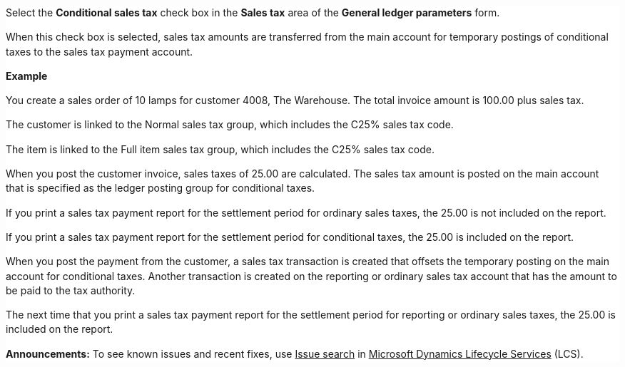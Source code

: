 Select the **Conditional sales tax** check box in the **Sales tax** area of the **General ledger parameters** form.

When this check box is selected, sales tax amounts are transferred from the main account for temporary postings of conditional taxes to the sales tax payment account.

**Example**

You create a sales order of 10 lamps for customer 4008, The Warehouse. The total invoice amount is 100.00 plus sales tax.

The customer is linked to the Normal sales tax group, which includes the C25% sales tax code.

The item is linked to the Full item sales tax group, which includes the C25% sales tax code.

When you post the customer invoice, sales taxes of 25.00 are calculated. The sales tax amount is posted on the main account that is specified as the ledger posting group for conditional taxes.

If you print a sales tax payment report for the settlement period for ordinary sales taxes, the 25.00 is not included on the report.

If you print a sales tax payment report for the settlement period for conditional taxes, the 25.00 is included on the report.

When you post the payment from the customer, a sales tax transaction is created that offsets the temporary posting on the main account for conditional taxes. Another transaction is created on the reporting or ordinary sales tax account that has the amount to be paid to the tax authority.

The next time that you print a sales tax payment report for the settlement period for reporting or ordinary sales taxes, the 25.00 is included on the report.

  
**Announcements:** To see known issues and recent fixes, use [Issue search](http://go.microsoft.com/fwlink/?linkid=389258) in [Microsoft Dynamics Lifecycle Services](http://go.microsoft.com/fwlink/?linkid=306505) (LCS).

